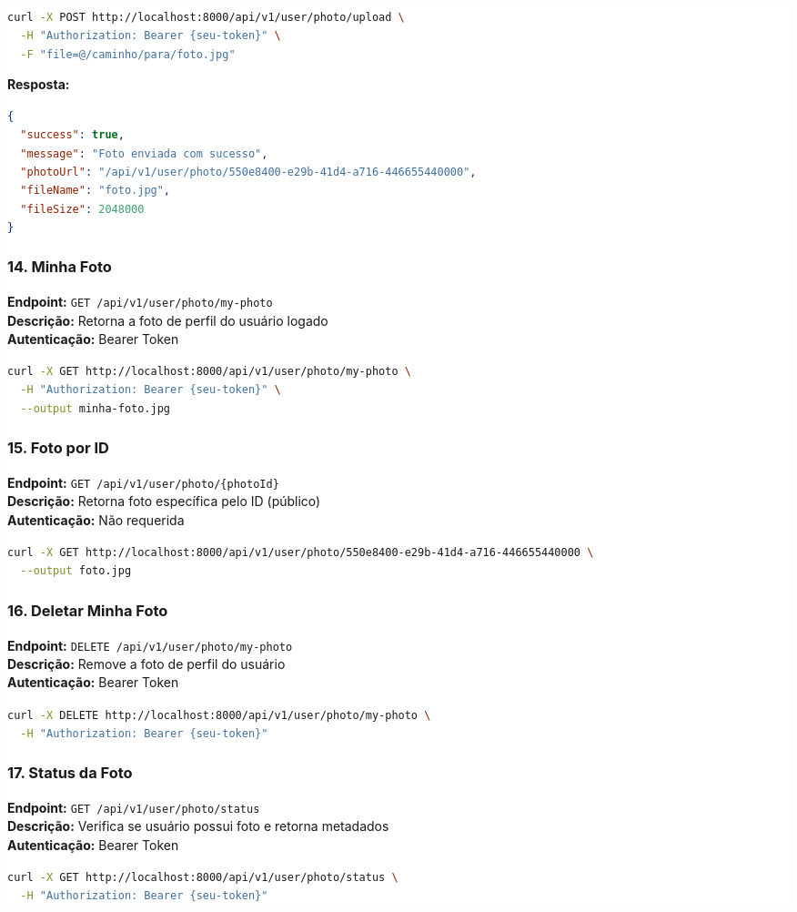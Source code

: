 ```bash
curl -X POST http://localhost:8000/api/v1/user/photo/upload \
  -H "Authorization: Bearer {seu-token}" \
  -F "file=@/caminho/para/foto.jpg"
```

**Resposta:**
```json
{
  "success": true,
  "message": "Foto enviada com sucesso",
  "photoUrl": "/api/v1/user/photo/550e8400-e29b-41d4-a716-446655440000",
  "fileName": "foto.jpg",
  "fileSize": 2048000
}
```

### 14. Minha Foto
**Endpoint:** `GET /api/v1/user/photo/my-photo`  
**Descrição:** Retorna a foto de perfil do usuário logado  
**Autenticação:** Bearer Token  

```bash
curl -X GET http://localhost:8000/api/v1/user/photo/my-photo \
  -H "Authorization: Bearer {seu-token}" \
  --output minha-foto.jpg
```

### 15. Foto por ID
**Endpoint:** `GET /api/v1/user/photo/{photoId}`  
**Descrição:** Retorna foto específica pelo ID (público)  
**Autenticação:** Não requerida  

```bash
curl -X GET http://localhost:8000/api/v1/user/photo/550e8400-e29b-41d4-a716-446655440000 \
  --output foto.jpg
```

### 16. Deletar Minha Foto
**Endpoint:** `DELETE /api/v1/user/photo/my-photo`  
**Descrição:** Remove a foto de perfil do usuário  
**Autenticação:** Bearer Token  

```bash
curl -X DELETE http://localhost:8000/api/v1/user/photo/my-photo \
  -H "Authorization: Bearer {seu-token}"
```

### 17. Status da Foto
**Endpoint:** `GET /api/v1/user/photo/status`  
**Descrição:** Verifica se usuário possui foto e retorna metadados  
**Autenticação:** Bearer Token  

```bash
curl -X GET http://localhost:8000/api/v1/user/photo/status \
  -H "Authorization: Bearer {seu-token}"
```
